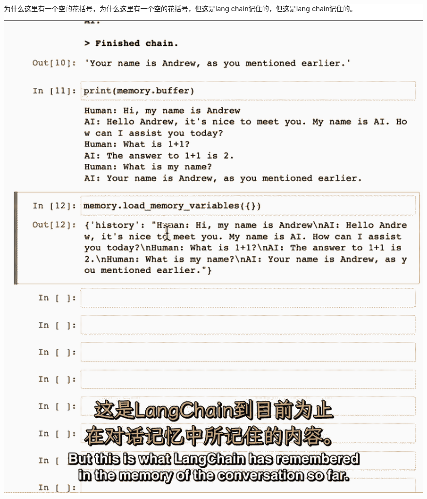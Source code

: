 为什么这里有一个空的花括号，为什么这里有一个空的花括号，但这是lang chain记住的，但这是lang chain记住的。



![](img/6611f57afa341027c62f44f8188df02e_47.png)
